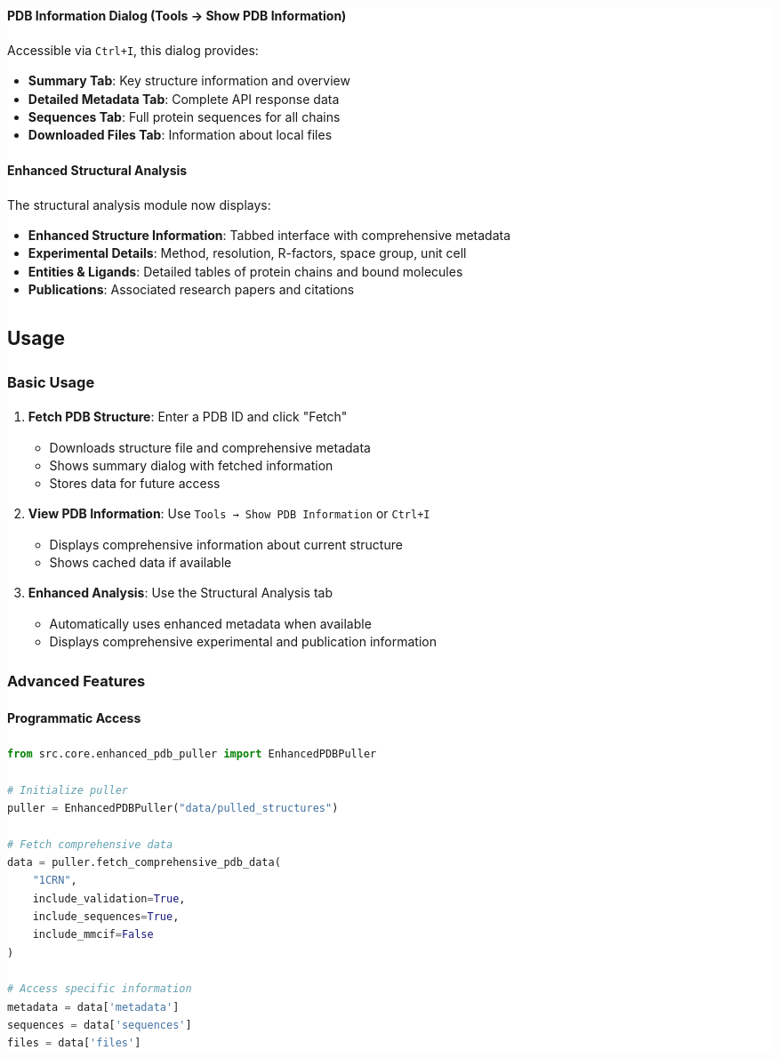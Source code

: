 #### PDB Information Dialog (Tools → Show PDB Information)
Accessible via `Ctrl+I`, this dialog provides:
- **Summary Tab**: Key structure information and overview
- **Detailed Metadata Tab**: Complete API response data
- **Sequences Tab**: Full protein sequences for all chains
- **Downloaded Files Tab**: Information about local files

#### Enhanced Structural Analysis
The structural analysis module now displays:
- **Enhanced Structure Information**: Tabbed interface with comprehensive metadata
- **Experimental Details**: Method, resolution, R-factors, space group, unit cell
- **Entities & Ligands**: Detailed tables of protein chains and bound molecules
- **Publications**: Associated research papers and citations

## Usage

### Basic Usage

1. **Fetch PDB Structure**: Enter a PDB ID and click "Fetch"
   - Downloads structure file and comprehensive metadata
   - Shows summary dialog with fetched information
   - Stores data for future access

2. **View PDB Information**: Use `Tools → Show PDB Information` or `Ctrl+I`
   - Displays comprehensive information about current structure
   - Shows cached data if available

3. **Enhanced Analysis**: Use the Structural Analysis tab
   - Automatically uses enhanced metadata when available
   - Displays comprehensive experimental and publication information

### Advanced Features

#### Programmatic Access

```python
from src.core.enhanced_pdb_puller import EnhancedPDBPuller

# Initialize puller
puller = EnhancedPDBPuller("data/pulled_structures")

# Fetch comprehensive data
data = puller.fetch_comprehensive_pdb_data(
    "1CRN",
    include_validation=True,
    include_sequences=True,
    include_mmcif=False
)

# Access specific information
metadata = data['metadata']
sequences = data['sequences']
files = data['files']
```
